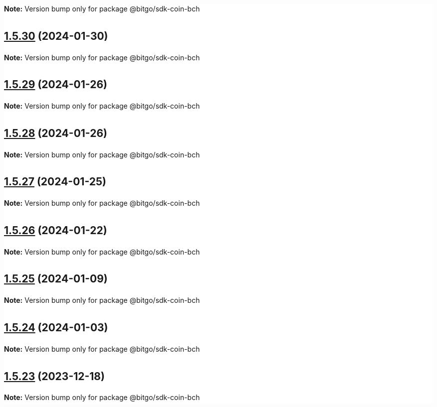 **Note:** Version bump only for package @bitgo/sdk-coin-bch

## [1.5.30](https://github.com/BitGo/BitGoJS/compare/@bitgo/sdk-coin-bch@1.5.0...@bitgo/sdk-coin-bch@1.5.30) (2024-01-30)

**Note:** Version bump only for package @bitgo/sdk-coin-bch

## [1.5.29](https://github.com/BitGo/BitGoJS/compare/@bitgo/sdk-coin-bch@1.5.0...@bitgo/sdk-coin-bch@1.5.29) (2024-01-26)

**Note:** Version bump only for package @bitgo/sdk-coin-bch

## [1.5.28](https://github.com/BitGo/BitGoJS/compare/@bitgo/sdk-coin-bch@1.5.0...@bitgo/sdk-coin-bch@1.5.28) (2024-01-26)

**Note:** Version bump only for package @bitgo/sdk-coin-bch

## [1.5.27](https://github.com/BitGo/BitGoJS/compare/@bitgo/sdk-coin-bch@1.5.0...@bitgo/sdk-coin-bch@1.5.27) (2024-01-25)

**Note:** Version bump only for package @bitgo/sdk-coin-bch

## [1.5.26](https://github.com/BitGo/BitGoJS/compare/@bitgo/sdk-coin-bch@1.5.0...@bitgo/sdk-coin-bch@1.5.26) (2024-01-22)

**Note:** Version bump only for package @bitgo/sdk-coin-bch

## [1.5.25](https://github.com/BitGo/BitGoJS/compare/@bitgo/sdk-coin-bch@1.5.0...@bitgo/sdk-coin-bch@1.5.25) (2024-01-09)

**Note:** Version bump only for package @bitgo/sdk-coin-bch

## [1.5.24](https://github.com/BitGo/BitGoJS/compare/@bitgo/sdk-coin-bch@1.5.0...@bitgo/sdk-coin-bch@1.5.24) (2024-01-03)

**Note:** Version bump only for package @bitgo/sdk-coin-bch

## [1.5.23](https://github.com/BitGo/BitGoJS/compare/@bitgo/sdk-coin-bch@1.5.0...@bitgo/sdk-coin-bch@1.5.23) (2023-12-18)

**Note:** Version bump only for package @bitgo/sdk-coin-bch
